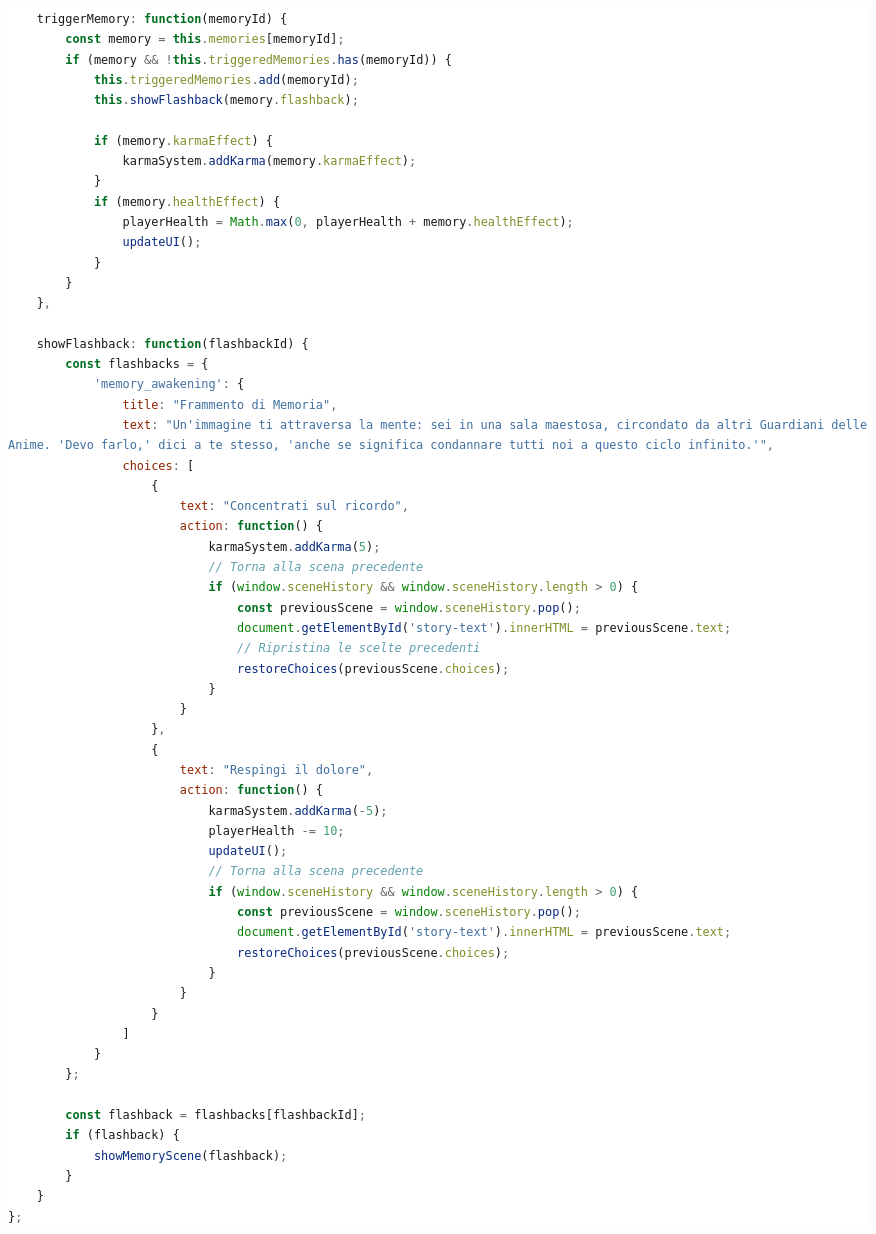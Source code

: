 ```javascript
    triggerMemory: function(memoryId) {
        const memory = this.memories[memoryId];
        if (memory && !this.triggeredMemories.has(memoryId)) {
            this.triggeredMemories.add(memoryId);
            this.showFlashback(memory.flashback);
            
            if (memory.karmaEffect) {
                karmaSystem.addKarma(memory.karmaEffect);
            }
            if (memory.healthEffect) {
                playerHealth = Math.max(0, playerHealth + memory.healthEffect);
                updateUI();
            }
        }
    },
    
    showFlashback: function(flashbackId) {
        const flashbacks = {
            'memory_awakening': {
                title: "Frammento di Memoria",
                text: "Un'immagine ti attraversa la mente: sei in una sala maestosa, circondato da altri Guardiani delle Anime. 'Devo farlo,' dici a te stesso, 'anche se significa condannare tutti noi a questo ciclo infinito.'",
                choices: [
                    {
                        text: "Concentrati sul ricordo",
                        action: function() {
                            karmaSystem.addKarma(5);
                            // Torna alla scena precedente
                            if (window.sceneHistory && window.sceneHistory.length > 0) {
                                const previousScene = window.sceneHistory.pop();
                                document.getElementById('story-text').innerHTML = previousScene.text;
                                // Ripristina le scelte precedenti
                                restoreChoices(previousScene.choices);
                            }
                        }
                    },
                    {
                        text: "Respingi il dolore",
                        action: function() {
                            karmaSystem.addKarma(-5);
                            playerHealth -= 10;
                            updateUI();
                            // Torna alla scena precedente
                            if (window.sceneHistory && window.sceneHistory.length > 0) {
                                const previousScene = window.sceneHistory.pop();
                                document.getElementById('story-text').innerHTML = previousScene.text;
                                restoreChoices(previousScene.choices);
                            }
                        }
                    }
                ]
            }
        };
        
        const flashback = flashbacks[flashbackId];
        if (flashback) {
            showMemoryScene(flashback);
        }
    }
};
```